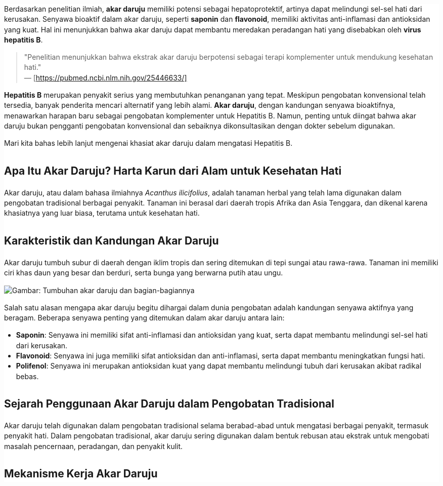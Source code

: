 Berdasarkan penelitian ilmiah, **akar daruju** memiliki potensi sebagai hepatoprotektif, artinya dapat melindungi sel-sel hati dari kerusakan. Senyawa bioaktif dalam akar daruju, seperti **saponin** dan **flavonoid**, memiliki aktivitas anti-inflamasi dan antioksidan yang kuat. Hal ini menunjukkan bahwa akar daruju dapat membantu meredakan peradangan hati yang disebabkan oleh **virus hepatitis B**.

> "Penelitian menunjukkan bahwa ekstrak akar daruju berpotensi sebagai terapi komplementer untuk mendukung kesehatan hati."  
> — [https://pubmed.ncbi.nlm.nih.gov/25446633/]

**Hepatitis B** merupakan penyakit serius yang membutuhkan penanganan yang tepat. Meskipun pengobatan konvensional telah tersedia, banyak penderita mencari alternatif yang lebih alami. **Akar daruju**, dengan kandungan senyawa bioaktifnya, menawarkan harapan baru sebagai pengobatan komplementer untuk Hepatitis B. Namun, penting untuk diingat bahwa akar daruju bukan pengganti pengobatan konvensional dan sebaiknya dikonsultasikan dengan dokter sebelum digunakan.


Mari kita bahas lebih lanjut mengenai khasiat akar daruju dalam mengatasi Hepatitis B.


## Apa Itu Akar Daruju? Harta Karun dari Alam untuk Kesehatan Hati

Akar daruju, atau dalam bahasa ilmiahnya *Acanthus ilicifolius*, adalah tanaman herbal yang telah lama digunakan dalam pengobatan tradisional berbagai penyakit. Tanaman ini berasal dari daerah tropis Afrika dan Asia Tenggara, dan dikenal karena khasiatnya yang luar biasa, terutama untuk kesehatan hati.

## Karakteristik dan Kandungan Akar Daruju

Akar daruju tumbuh subur di daerah dengan iklim tropis dan sering ditemukan di tepi sungai atau rawa-rawa. Tanaman ini memiliki ciri khas daun yang besar dan berduri, serta bunga yang berwarna putih atau ungu.

![Gambar: Tumbuhan akar daruju dan bagian-bagiannya](path/to/image.jpg)

Salah satu alasan mengapa akar daruju begitu dihargai dalam dunia pengobatan adalah kandungan senyawa aktifnya yang beragam. Beberapa senyawa penting yang ditemukan dalam akar daruju antara lain:

- **Saponin**: Senyawa ini memiliki sifat anti-inflamasi dan antioksidan yang kuat, serta dapat membantu melindungi sel-sel hati dari kerusakan.
- **Flavonoid**: Senyawa ini juga memiliki sifat antioksidan dan anti-inflamasi, serta dapat membantu meningkatkan fungsi hati.
- **Polifenol**: Senyawa ini merupakan antioksidan kuat yang dapat membantu melindungi tubuh dari kerusakan akibat radikal bebas.

## Sejarah Penggunaan Akar Daruju dalam Pengobatan Tradisional

Akar daruju telah digunakan dalam pengobatan tradisional selama berabad-abad untuk mengatasi berbagai penyakit, termasuk penyakit hati. Dalam pengobatan tradisional, akar daruju sering digunakan dalam bentuk rebusan atau ekstrak untuk mengobati masalah pencernaan, peradangan, dan penyakit kulit.

## Mekanisme Kerja Akar Daruju
